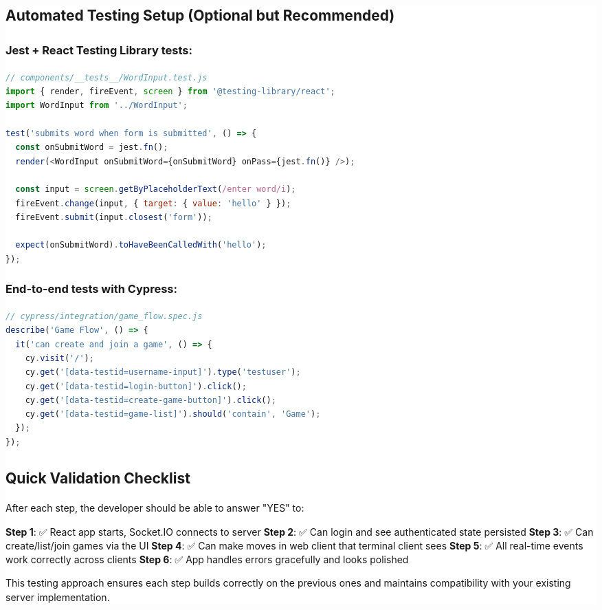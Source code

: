 
## Automated Testing Setup (Optional but Recommended)

### Jest + React Testing Library tests:
```javascript
// components/__tests__/WordInput.test.js
import { render, fireEvent, screen } from '@testing-library/react';
import WordInput from '../WordInput';

test('submits word when form is submitted', () => {
  const onSubmitWord = jest.fn();
  render(<WordInput onSubmitWord={onSubmitWord} onPass={jest.fn()} />);
  
  const input = screen.getByPlaceholderText(/enter word/i);
  fireEvent.change(input, { target: { value: 'hello' } });
  fireEvent.submit(input.closest('form'));
  
  expect(onSubmitWord).toHaveBeenCalledWith('hello');
});
```

### End-to-end tests with Cypress:
```javascript
// cypress/integration/game_flow.spec.js
describe('Game Flow', () => {
  it('can create and join a game', () => {
    cy.visit('/');
    cy.get('[data-testid=username-input]').type('testuser');
    cy.get('[data-testid=login-button]').click();
    cy.get('[data-testid=create-game-button]').click();
    cy.get('[data-testid=game-list]').should('contain', 'Game');
  });
});
```

## Quick Validation Checklist

After each step, the developer should be able to answer "YES" to:

**Step 1**: ✅ React app starts, Socket.IO connects to server
**Step 2**: ✅ Can login and see authenticated state persisted
**Step 3**: ✅ Can create/list/join games via the UI
**Step 4**: ✅ Can make moves in web client that terminal client sees
**Step 5**: ✅ All real-time events work correctly across clients
**Step 6**: ✅ App handles errors gracefully and looks polished

This testing approach ensures each step builds correctly on the previous ones and maintains compatibility with your existing server implementation.
